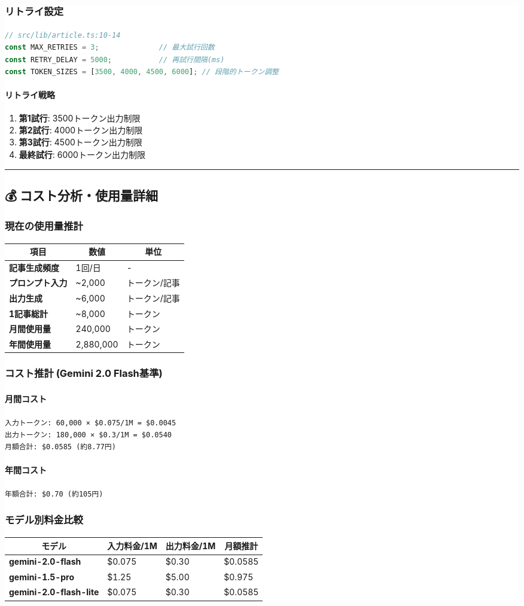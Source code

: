 ### リトライ設定
```typescript
// src/lib/article.ts:10-14
const MAX_RETRIES = 3;              // 最大試行回数
const RETRY_DELAY = 5000;           // 再試行間隔(ms)
const TOKEN_SIZES = [3500, 4000, 4500, 6000]; // 段階的トークン調整
```

#### リトライ戦略
1. **第1試行**: 3500トークン出力制限
2. **第2試行**: 4000トークン出力制限  
3. **第3試行**: 4500トークン出力制限
4. **最終試行**: 6000トークン出力制限

---

## 💰 コスト分析・使用量詳細

### 現在の使用量推計

| 項目 | 数値 | 単位 |
|------|------|------|
| **記事生成頻度** | 1回/日 | - |
| **プロンプト入力** | ~2,000 | トークン/記事 |
| **出力生成** | ~6,000 | トークン/記事 |
| **1記事総計** | ~8,000 | トークン |
| **月間使用量** | 240,000 | トークン |
| **年間使用量** | 2,880,000 | トークン |

### コスト推計 (Gemini 2.0 Flash基準)

#### 月間コスト
```
入力トークン: 60,000 × $0.075/1M = $0.0045
出力トークン: 180,000 × $0.3/1M = $0.0540
月額合計: $0.0585 (約8.77円)
```

#### 年間コスト
```
年額合計: $0.70 (約105円)
```

### モデル別料金比較

| モデル | 入力料金/1M | 出力料金/1M | 月額推計 |
|--------|-------------|-------------|----------|
| **gemini-2.0-flash** | $0.075 | $0.30 | $0.0585 |
| **gemini-1.5-pro** | $1.25 | $5.00 | $0.975 |
| **gemini-2.0-flash-lite** | $0.075 | $0.30 | $0.0585 |
